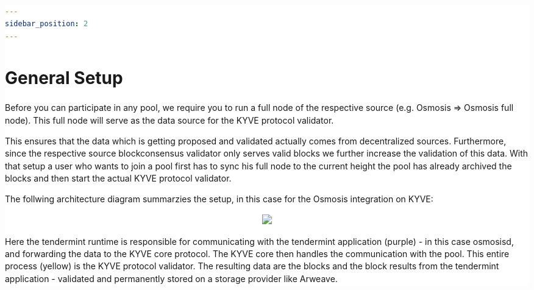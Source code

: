 ```yaml
---
sidebar_position: 2
---
```


# General Setup

Before you can participate in any pool, we require you to run a full node of the respective source (e.g. Osmosis &#x21D2; Osmosis full node). This full node will serve as the data source for the KYVE protocol validator.

This ensures that the data which is getting proposed and validated actually comes from decentralized
sources. Furthermore, since the respective source blockconsensus validator only serves valid blocks we further increase
the validation of this data. With that setup a user who wants to join a pool first has to sync
his full node to the current height the pool has already archived the blocks and then start the
actual KYVE protocol validator.

The follwing architecture diagram summarzies the setup, in this case for the Osmosis integration on KYVE:

<p align="center">
  <img width="90%" src="/img/tendermint.png" />
</p>

Here the tendermint runtime is responsible for communicating with the tendermint application (purple) - in this case osmosisd, and forwarding the data to the KYVE core protocol. The KYVE core then handles the communication with the pool. This entire process (yellow) is the KYVE protocol validator. The resulting
data are the blocks and the block results from the tendermint application - validated and permanently stored on a storage provider like Arweave.

